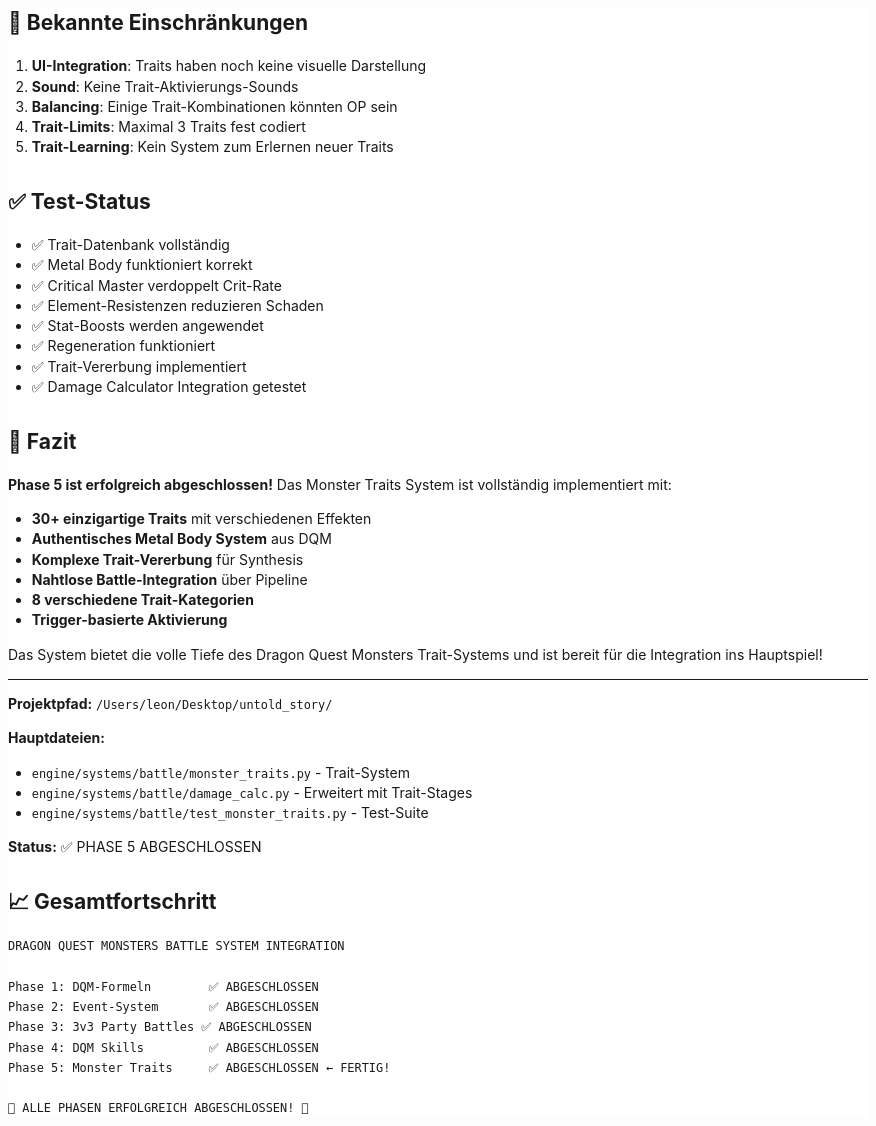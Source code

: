 ## 🐛 Bekannte Einschränkungen

1. **UI-Integration**: Traits haben noch keine visuelle Darstellung
2. **Sound**: Keine Trait-Aktivierungs-Sounds
3. **Balancing**: Einige Trait-Kombinationen könnten OP sein
4. **Trait-Limits**: Maximal 3 Traits fest codiert
5. **Trait-Learning**: Kein System zum Erlernen neuer Traits

## ✅ Test-Status

- ✅ Trait-Datenbank vollständig
- ✅ Metal Body funktioniert korrekt
- ✅ Critical Master verdoppelt Crit-Rate
- ✅ Element-Resistenzen reduzieren Schaden
- ✅ Stat-Boosts werden angewendet
- ✅ Regeneration funktioniert
- ✅ Trait-Vererbung implementiert
- ✅ Damage Calculator Integration getestet

## 🎉 Fazit

**Phase 5 ist erfolgreich abgeschlossen!** Das Monster Traits System ist vollständig implementiert mit:

- **30+ einzigartige Traits** mit verschiedenen Effekten
- **Authentisches Metal Body System** aus DQM
- **Komplexe Trait-Vererbung** für Synthesis
- **Nahtlose Battle-Integration** über Pipeline
- **8 verschiedene Trait-Kategorien**
- **Trigger-basierte Aktivierung**

Das System bietet die volle Tiefe des Dragon Quest Monsters Trait-Systems und ist bereit für die Integration ins Hauptspiel!

---

**Projektpfad:** `/Users/leon/Desktop/untold_story/`

**Hauptdateien:**
- `engine/systems/battle/monster_traits.py` - Trait-System
- `engine/systems/battle/damage_calc.py` - Erweitert mit Trait-Stages
- `engine/systems/battle/test_monster_traits.py` - Test-Suite

**Status:** ✅ PHASE 5 ABGESCHLOSSEN

## 📈 Gesamtfortschritt

```
DRAGON QUEST MONSTERS BATTLE SYSTEM INTEGRATION

Phase 1: DQM-Formeln        ✅ ABGESCHLOSSEN
Phase 2: Event-System       ✅ ABGESCHLOSSEN
Phase 3: 3v3 Party Battles ✅ ABGESCHLOSSEN
Phase 4: DQM Skills         ✅ ABGESCHLOSSEN
Phase 5: Monster Traits     ✅ ABGESCHLOSSEN ← FERTIG!

🎊 ALLE PHASEN ERFOLGREICH ABGESCHLOSSEN! 🎊
```
